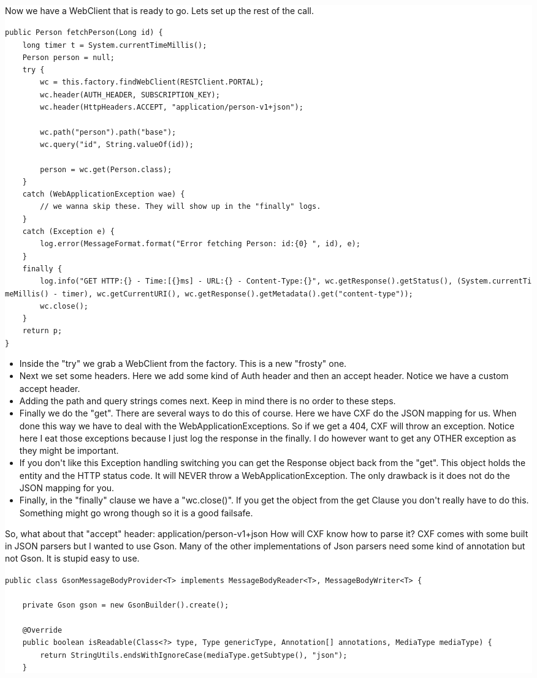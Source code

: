 Now we have a WebClient that is ready to go.  Lets set up the rest of the call.
    
    public Person fetchPerson(Long id) {
        long timer t = System.currentTimeMillis();
        Person person = null;
        try {
            wc = this.factory.findWebClient(RESTClient.PORTAL);
            wc.header(AUTH_HEADER, SUBSCRIPTION_KEY);
            wc.header(HttpHeaders.ACCEPT, "application/person-v1+json");
    
            wc.path("person").path("base");
            wc.query("id", String.valueOf(id));
    
            person = wc.get(Person.class);
        }
        catch (WebApplicationException wae) {
            // we wanna skip these. They will show up in the "finally" logs.
        }
        catch (Exception e) {
            log.error(MessageFormat.format("Error fetching Person: id:{0} ", id), e);
        }
        finally {
            log.info("GET HTTP:{} - Time:[{}ms] - URL:{} - Content-Type:{}", wc.getResponse().getStatus(), (System.currentTimeMillis() - timer), wc.getCurrentURI(), wc.getResponse().getMetadata().get("content-type"));
            wc.close();
        }
        return p;
    }

 - Inside the "try" we grab a WebClient from the factory.  This is a new "frosty" one.
 - Next we set some headers.  Here we add some kind of Auth header and then an accept header.  Notice we have a custom accept header.
 - Adding the path and query strings comes next.  Keep in mind there is no order to these steps.
 - Finally we do the "get".  There are several ways to do this of course.  Here we have CXF do the JSON mapping for us.  When done this way we have to deal with the WebApplicationExceptions.  So if we get a 404, CXF will throw an exception.  Notice here I eat those exceptions because I just log the response in the finally.  I do however want to get any OTHER exception as they might be important.
 - If you don't like this Exception handling switching you can get the Response object back from the "get".  This object holds the entity and the HTTP status code.  It will NEVER throw a WebApplicationException.  The only drawback is it does not do the JSON mapping for you.
 - Finally, in the "finally" clause we have a "wc.close()".  If you get the object from the get Clause you don't really have to do this.  Something might go wrong though so it is a good failsafe.

So, what about that "accept" header:  application/person-v1+json  How will CXF know how to parse it?  CXF comes with some built in JSON parsers but I wanted to use Gson.  Many of the other implementations of Json parsers need some kind of annotation but not Gson.  It is stupid easy to use.

    public class GsonMessageBodyProvider<T> implements MessageBodyReader<T>, MessageBodyWriter<T> {
    
        private Gson gson = new GsonBuilder().create();
        
        @Override
        public boolean isReadable(Class<?> type, Type genericType, Annotation[] annotations, MediaType mediaType) {
            return StringUtils.endsWithIgnoreCase(mediaType.getSubtype(), "json");
        }
    
